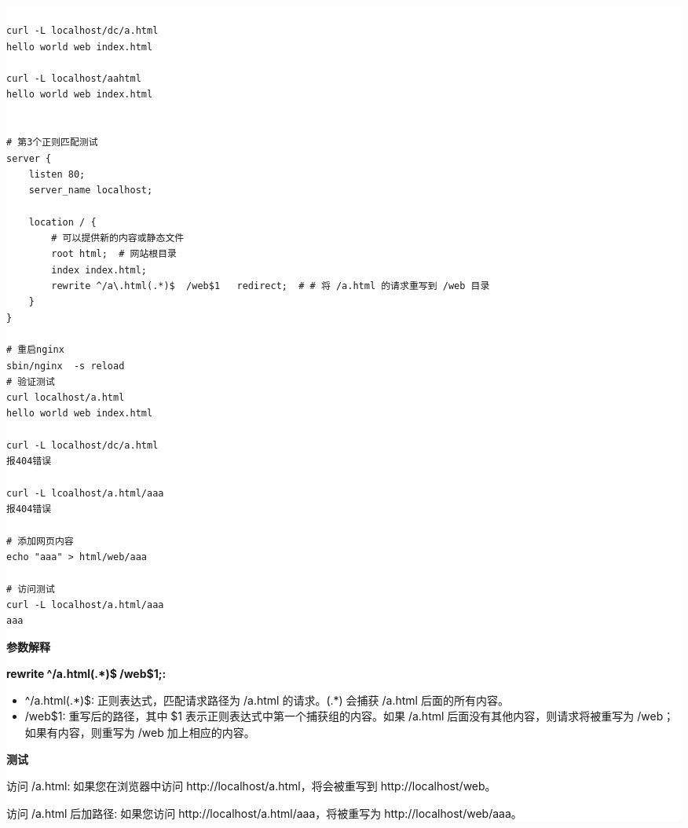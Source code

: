 ```shell

curl -L localhost/dc/a.html
hello world web index.html

curl -L localhost/aahtml
hello world web index.html


# 第3个正则匹配测试
server {
    listen 80;
    server_name localhost;

    location / {
        # 可以提供新的内容或静态文件
        root html;  # 网站根目录
        index index.html;
        rewrite ^/a\.html(.*)$  /web$1   redirect;  # # 将 /a.html 的请求重写到 /web 目录
    }
}

# 重启nginx
sbin/nginx  -s reload 
# 验证测试
curl localhost/a.html
hello world web index.html  

curl -L localhost/dc/a.html
报404错误 

curl -L lcoalhost/a.html/aaa
报404错误

# 添加网页内容
echo "aaa" > html/web/aaa

# 访问测试
curl -L localhost/a.html/aaa
aaa
```

 **参数解释**

**rewrite ^/a.html(.*)$ /web$1;:**

- ^/a\.html(.*)$: 正则表达式，匹配请求路径为 /a.html 的请求。(.\*) 会捕获 /a.html 后面的所有内容。
- /web$1: 重写后的路径，其中 $1 表示正则表达式中第一个捕获组的内容。如果 /a.html 后面没有其他内容，则请求将被重写为 /web；如果有内容，则重写为 /web 加上相应的内容。

**测试**

访问 /a.html: 如果您在浏览器中访问 http://localhost/a.html，将会被重写到 http://localhost/web。

访问 /a.html 后加路径: 如果您访问 http://localhost/a.html/aaa，将被重写为 http://localhost/web/aaa。
